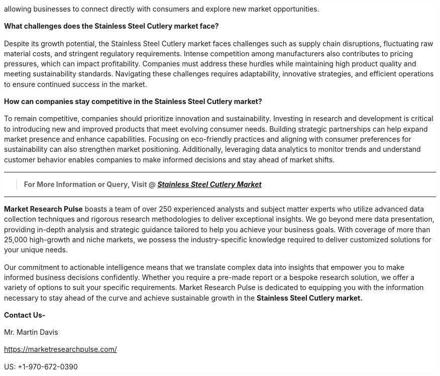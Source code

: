 allowing businesses to connect directly with consumers and explore new market opportunities.</p><p><strong>What challenges does the Stainless Steel Cutlery market face?</strong></p><p>Despite its growth potential, the Stainless Steel Cutlery market faces challenges such as supply chain disruptions, fluctuating raw material costs, and stringent regulatory requirements. Intense competition among manufacturers also contributes to pricing pressures, which can impact profitability. Companies must address these hurdles while maintaining high product quality and meeting sustainability standards. Navigating these challenges requires adaptability, innovative strategies, and efficient operations to ensure continued success in the market.</p><p><strong>How can companies stay competitive in the Stainless Steel Cutlery market?</strong></p><p>To remain competitive, companies should prioritize innovation and sustainability. Investing in research and development is critical to introducing new and improved products that meet evolving consumer needs. Building strategic partnerships can help expand market presence and enhance capabilities. Focusing on eco-friendly practices and aligning with consumer preferences for sustainability can also strengthen market positioning. Additionally, leveraging data analytics to monitor trends and understand customer behavior enables companies to make informed decisions and stay ahead of market shifts.</p><hr /><blockquote><p><strong>For More Information or Query, Visit @&nbsp;<em><a href="https://marketresearchpulse.com/report/10275/stainless-steel-cutlery-market?utm_source=Linkedin&utm_medium=029">Stainless Steel Cutlery Market</a></em></strong></p></blockquote><hr /><p><strong>Market Research Pulse</strong> boasts a team of over 250 experienced analysts and subject matter experts who utilize advanced data collection techniques and rigorous research methodologies to deliver exceptional insights. We go beyond mere data presentation, providing in-depth analysis and strategic guidance tailored to help you achieve your business goals. With coverage of more than 25,000 high-growth and niche markets, we possess the industry-specific knowledge required to deliver customized solutions for your unique needs.</p><p>Our commitment to actionable intelligence means that we translate complex data into insights that empower you to make informed business decisions confidently. Whether you require a pre-made report or a bespoke research solution, we offer a variety of options to suit your specific requirements. Market Research Pulse is dedicated to equipping you with the information necessary to stay ahead of the curve and achieve sustainable growth in the <strong>Stainless Steel Cutlery market.</strong></p><p><strong>Contact Us-</strong></p><p>Mr. Martin Davis</p><p>https://marketresearchpulse.com/</p><p>US: +1-970-672-0390</p>
